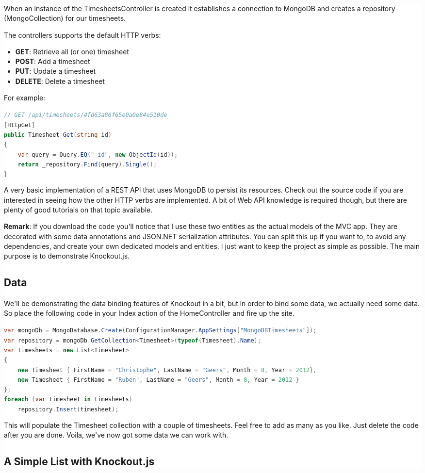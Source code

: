 When an instance of the TimesheetsController is created it establishes a connection to MongoDB and creates a repository (MongoCollection) for our timesheets.

The controllers supports the default HTTP verbs:

- **GET**: Retrieve all (or one) timesheet
- **POST**: Add a timesheet
- **PUT**: Update a timesheet
- **DELETE**: Delete a timesheet

For example:

```csharp
// GET /api/timesheets/4fd63a86f65e0a0e84e510de
[HttpGet]
public Timesheet Get(string id)
{
    var query = Query.EQ("_id", new ObjectId(id));
    return _repository.Find(query).Single();
}
```

A very basic implementation of a REST API that uses MongoDB to persist its resources. Check out the source code if you are interested in seeing how the other HTTP verbs are implemented. A bit of Web API knowledge is required though, but there are plenty of good tutorials on that topic available.

**Remark**: If you download the code you'll notice that I use these two entities as the actual models of the MVC app. They are decorated with some data annotations and JSON.NET serialization attributes. You can split this up if you want to, to avoid any dependencies, and create your own dedicated models and entities. I just want to keep the project as simple as possible. The main purpose is to demonstrate Knockout.js.

## Data

We'll be demonstrating the data binding features of Knockout in a bit, but in order to bind some data, we actually need some data. So place the following code in your Index action of the HomeController and fire up the site.

```csharp
var mongoDb = MongoDatabase.Create(ConfigurationManager.AppSettings["MongoDBTimesheets"]);
var repository = mongoDb.GetCollection<Timesheet>(typeof(Timesheet).Name);
var timesheets = new List<Timesheet>
{
    new Timesheet { FirstName = "Christophe", LastName = "Geers", Month = 8, Year = 2012},
    new Timesheet { FirstName = "Ruben", LastName = "Geers", Month = 8, Year = 2012 }
};
foreach (var timesheet in timesheets)
    repository.Insert(timesheet);
```

This will populate the Timesheet collection with a couple of timesheets. Feel free to add as many as you like. Just delete the code after you are done. Voila, we've now got some data we can work with.

## A Simple List with Knockout.js
